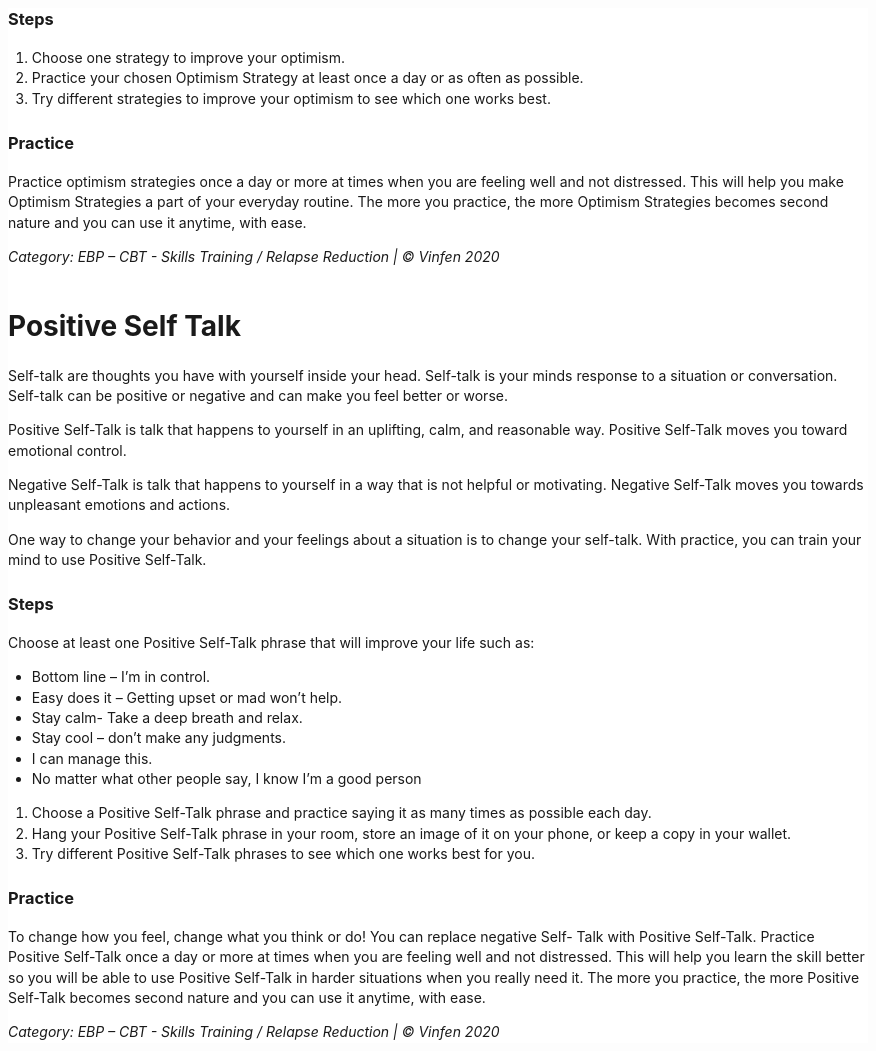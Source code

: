### Steps

1. Choose one strategy to improve your optimism.
2. Practice your chosen Optimism Strategy at least once a day or as often as possible.
3. Try different strategies to improve your optimism to see which one works best.

### Practice

Practice optimism strategies once a day or more at times when you are feeling well and not distressed. This will help you make Optimism Strategies a part of your everyday routine. The more you practice, the more Optimism Strategies becomes second nature and you can use it anytime, with ease.

_Category: EBP – CBT - Skills Training / Relapse Reduction | © Vinfen 2020_

# Positive Self Talk 

Self-talk are thoughts you have with yourself inside your head. Self-talk is your minds response to a situation or conversation. Self-talk can be positive or negative and can make you feel better or worse.

Positive Self-Talk is talk that happens to yourself in an uplifting, calm, and reasonable way. Positive Self-Talk moves you toward emotional control.

Negative Self-Talk is talk that happens to yourself in a way that is not helpful or motivating. Negative Self-Talk moves you towards unpleasant emotions and actions.

One way to change your behavior and your feelings about a situation is to change your self-talk. With practice, you can train your mind to use Positive Self-Talk.

### Steps

Choose at least one Positive Self-Talk phrase that will improve your life such as:
- Bottom line – I’m in control.
- Easy does it – Getting upset or mad won’t help.
- Stay calm- Take a deep breath and relax.
- Stay cool – don’t make any judgments.
- I can manage this.
- No matter what other people say, I know I’m a good person

1. Choose a Positive Self-Talk phrase and practice saying it as many times as possible each day.
2. Hang your Positive Self-Talk phrase in your room, store an image of it on your phone, or keep a copy in your wallet.
3. Try different Positive Self-Talk phrases to see which one works best for you.

### Practice

To change how you feel, change what you think or do! You can replace negative Self- Talk with Positive Self-Talk. Practice Positive Self-Talk once a day or more at times when you are feeling well and not distressed. This will help you learn the skill better so you will be able to use Positive Self-Talk in harder situations when you really need it. The more you practice, the more Positive Self-Talk becomes second nature and you can use it anytime, with ease.

_Category: EBP – CBT - Skills Training / Relapse Reduction | © Vinfen 2020_
